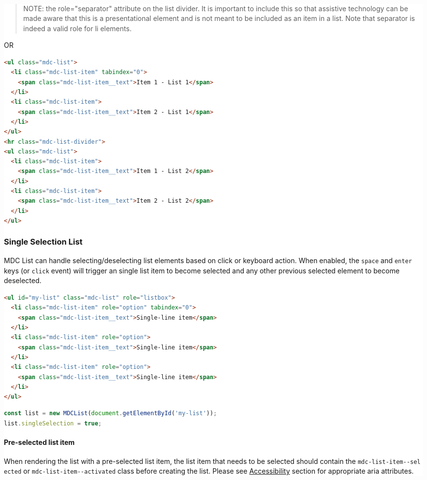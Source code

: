 > NOTE: the role="separator" attribute on the list divider. It is important to include this so that assistive technology can be made aware that this is a presentational element and is not meant to be included as an item in a list. Note that separator is indeed a valid role for li elements.

OR

```html
<ul class="mdc-list">
  <li class="mdc-list-item" tabindex="0">
    <span class="mdc-list-item__text">Item 1 - List 1</span>
  </li>
  <li class="mdc-list-item">
    <span class="mdc-list-item__text">Item 2 - List 1</span>
  </li>
</ul>
<hr class="mdc-list-divider">
<ul class="mdc-list">
  <li class="mdc-list-item">
    <span class="mdc-list-item__text">Item 1 - List 2</span>
  </li>
  <li class="mdc-list-item">
    <span class="mdc-list-item__text">Item 2 - List 2</span>
  </li>
</ul>
```

### Single Selection List

MDC List can handle selecting/deselecting list elements based on click or keyboard action. When enabled, the `space` and `enter` keys (or `click` event) will trigger an
single list item to become selected and any other previous selected element to become deselected.

```html
<ul id="my-list" class="mdc-list" role="listbox">
  <li class="mdc-list-item" role="option" tabindex="0">
    <span class="mdc-list-item__text">Single-line item</span>
  </li>
  <li class="mdc-list-item" role="option">
    <span class="mdc-list-item__text">Single-line item</span>
  </li>
  <li class="mdc-list-item" role="option">
    <span class="mdc-list-item__text">Single-line item</span>
  </li>
</ul>
```

```js
const list = new MDCList(document.getElementById('my-list'));
list.singleSelection = true;
```

#### Pre-selected list item

When rendering the list with a pre-selected list item, the list item that needs to be selected should contain
the `mdc-list-item--selected` or `mdc-list-item--activated` class before creating the list. Please see
[Accessibility](#Accessibility) section for appropriate aria attributes.
